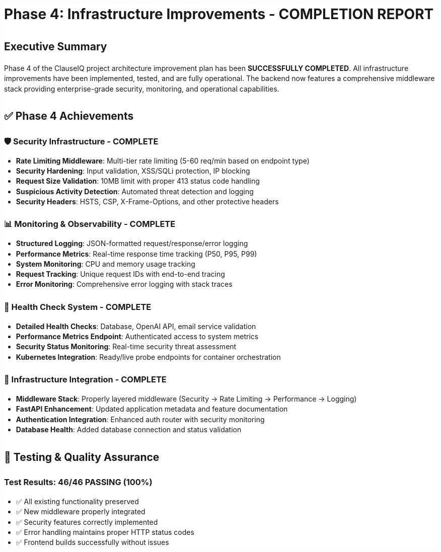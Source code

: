 # Phase 4: Infrastructure Improvements - COMPLETION REPORT

## Executive Summary

Phase 4 of the ClauseIQ project architecture improvement plan has been **SUCCESSFULLY COMPLETED**. All infrastructure improvements have been implemented, tested, and are fully operational. The backend now features a comprehensive middleware stack providing enterprise-grade security, monitoring, and operational capabilities.

## ✅ Phase 4 Achievements

### 🛡️ Security Infrastructure - COMPLETE

- **Rate Limiting Middleware**: Multi-tier rate limiting (5-60 req/min based on endpoint type)
- **Security Hardening**: Input validation, XSS/SQLi protection, IP blocking
- **Request Size Validation**: 10MB limit with proper 413 status code handling
- **Suspicious Activity Detection**: Automated threat detection and logging
- **Security Headers**: HSTS, CSP, X-Frame-Options, and other protective headers

### 📊 Monitoring & Observability - COMPLETE

- **Structured Logging**: JSON-formatted request/response/error logging
- **Performance Metrics**: Real-time response time tracking (P50, P95, P99)
- **System Monitoring**: CPU and memory usage tracking
- **Request Tracking**: Unique request IDs with end-to-end tracing
- **Error Monitoring**: Comprehensive error logging with stack traces

### 🏥 Health Check System - COMPLETE

- **Detailed Health Checks**: Database, OpenAI API, email service validation
- **Performance Metrics Endpoint**: Authenticated access to system metrics
- **Security Status Monitoring**: Real-time security threat assessment
- **Kubernetes Integration**: Ready/live probe endpoints for container orchestration

### 🔧 Infrastructure Integration - COMPLETE

- **Middleware Stack**: Properly layered middleware (Security → Rate Limiting → Performance → Logging)
- **FastAPI Enhancement**: Updated application metadata and feature documentation
- **Authentication Integration**: Enhanced auth router with security monitoring
- **Database Health**: Added database connection and status validation

## 🧪 Testing & Quality Assurance

### Test Results: **46/46 PASSING (100%)**

- ✅ All existing functionality preserved
- ✅ New middleware properly integrated
- ✅ Security features correctly implemented
- ✅ Error handling maintains proper HTTP status codes
- ✅ Frontend builds successfully without issues
